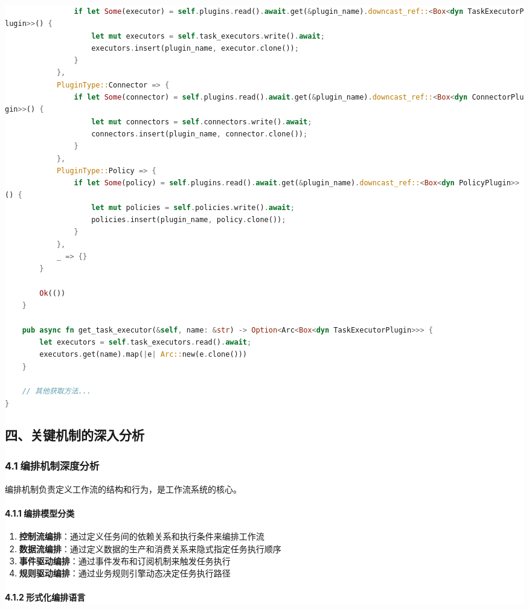 ```rust
                if let Some(executor) = self.plugins.read().await.get(&plugin_name).downcast_ref::<Box<dyn TaskExecutorPlugin>>() {
                    let mut executors = self.task_executors.write().await;
                    executors.insert(plugin_name, executor.clone());
                }
            },
            PluginType::Connector => {
                if let Some(connector) = self.plugins.read().await.get(&plugin_name).downcast_ref::<Box<dyn ConnectorPlugin>>() {
                    let mut connectors = self.connectors.write().await;
                    connectors.insert(plugin_name, connector.clone());
                }
            },
            PluginType::Policy => {
                if let Some(policy) = self.plugins.read().await.get(&plugin_name).downcast_ref::<Box<dyn PolicyPlugin>>() {
                    let mut policies = self.policies.write().await;
                    policies.insert(plugin_name, policy.clone());
                }
            },
            _ => {}
        }
  
        Ok(())
    }
  
    pub async fn get_task_executor(&self, name: &str) -> Option<Arc<Box<dyn TaskExecutorPlugin>>> {
        let executors = self.task_executors.read().await;
        executors.get(name).map(|e| Arc::new(e.clone()))
    }
  
    // 其他获取方法...
}

```

## 四、关键机制的深入分析

### 4.1 编排机制深度分析

编排机制负责定义工作流的结构和行为，是工作流系统的核心。

#### 4.1.1 编排模型分类

1. **控制流编排**：通过定义任务间的依赖关系和执行条件来编排工作流
2. **数据流编排**：通过定义数据的生产和消费关系来隐式指定任务执行顺序
3. **事件驱动编排**：通过事件发布和订阅机制来触发任务执行
4. **规则驱动编排**：通过业务规则引擎动态决定任务执行路径

#### 4.1.2 形式化编排语言
